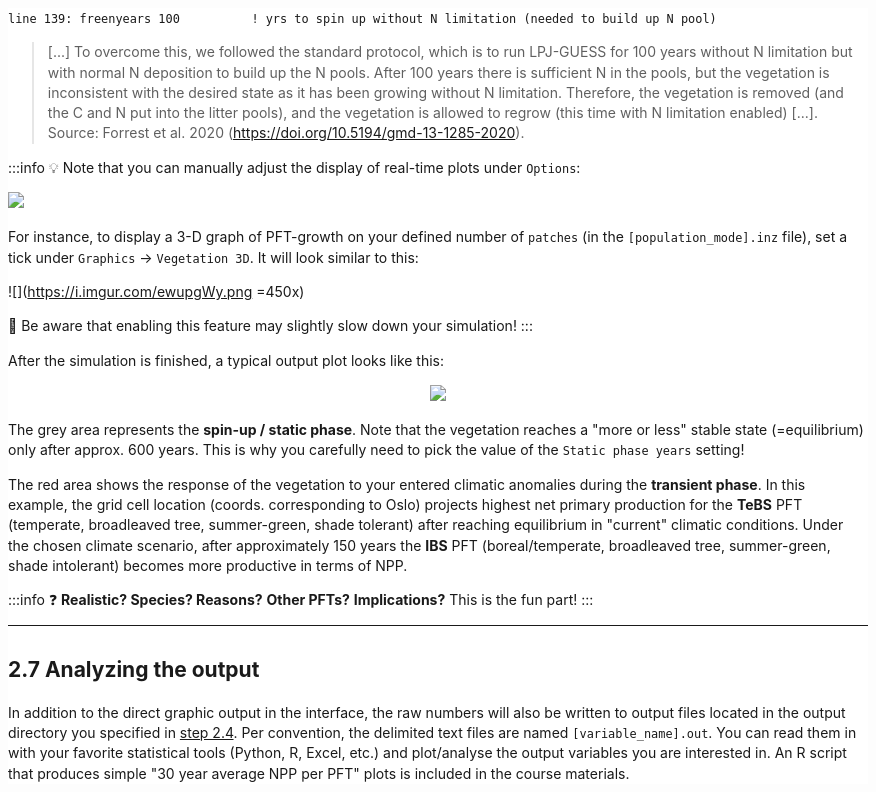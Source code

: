 `line 139: freenyears 100          ! yrs to spin up without N limitation (needed to build up N pool)`

> [...] To overcome this, we followed the standard protocol, which is to run LPJ-GUESS for 100 years without N limitation but with normal N deposition to build up the N pools. After 100 years there is sufficient N in the pools, but the vegetation is inconsistent with the desired state as it has been growing without N limitation. Therefore, the vegetation is removed (and the C and N put into the litter pools), and the vegetation is allowed to regrow (this time with N limitation enabled) [...]. Source: Forrest et al. 2020 (https://doi.org/10.5194/gmd-13-1285-2020).

:::info
:bulb: Note that you can manually adjust the display of real-time plots under `Options`:

![](https://i.imgur.com/7bl5RRK.png)

For instance, to display a 3-D graph of PFT-growth on your defined number of `patches` (in the `[population_mode].inz` file), set a tick under `Graphics` -> `Vegetation 3D`. It will look similar to this:

![](https://i.imgur.com/ewupgWy.png =450x)


:rotating_light: Be aware that enabling this feature may slightly slow down your simulation!
:::

After the simulation is finished, a typical output plot looks like this:

<div style="text-align: center;">

![](https://i.imgur.com/1EIPcSt.png)

</div>

The grey area represents the **spin-up / static phase**. Note that the vegetation reaches a "more or less" stable state (=equilibrium) only after approx. 600 years. This is why you carefully need to pick the value of the `Static phase years` setting!

The red area shows the response of the vegetation to your entered climatic anomalies during the **transient phase**. In this example, the grid cell location (coords. corresponding to Oslo) projects highest net primary production for the **TeBS** PFT (temperate, broadleaved tree, summer-green, shade tolerant) after reaching equilibrium in "current" climatic conditions. Under the chosen climate scenario, after approximately 150 years the **IBS** PFT (boreal/temperate, broadleaved tree, summer-green, shade intolerant) becomes more productive in terms of NPP.

:::info
:question: **Realistic? Species? Reasons?** **Other PFTs?** **Implications?** This is the fun part!
:::

---


## 2.7 Analyzing the output

In addition to the direct graphic output in the interface, the raw numbers will also be written to output files located in the output directory you specified in <a href="#24-Defining-the-LPJ-GUESS-parameters">step 2.4</a>. Per convention, the delimited text files are named `[variable_name].out`. You can read them in with your favorite statistical tools (Python, R, Excel, etc.) and plot/analyse the output variables you are interested in. An R script that produces simple "30 year average NPP per PFT" plots is included in the course materials.
